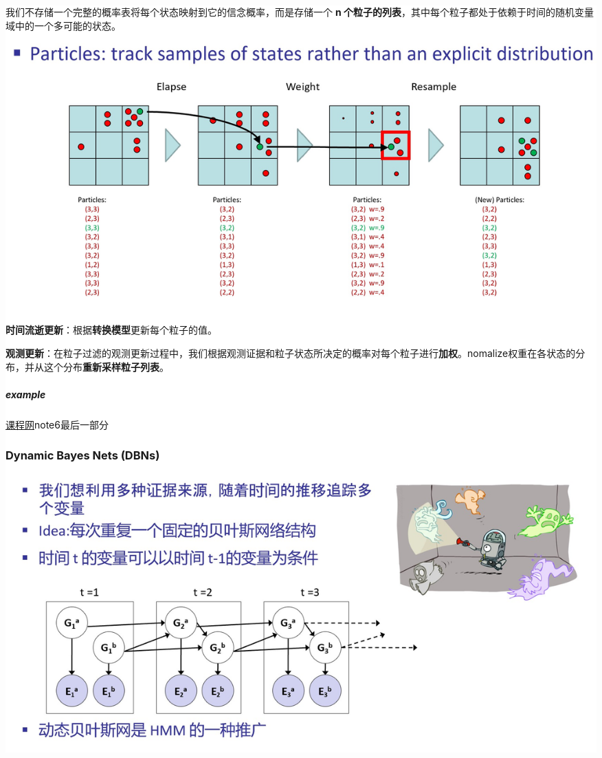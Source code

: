 我们不存储一个完整的概率表将每个状态映射到它的信念概率，而是存储一个 **n 个粒子的列表**，其中每个粒子都处于依赖于时间的随机变量域中的一个多可能的状态。

![](.\image\HMM3.jpg)

**时间流逝更新**：根据**转换模型**更新每个粒子的值。

**观测更新**：在粒子过滤的观测更新过程中，我们根据观测证据和粒子状态所决定的概率对每个粒子进行**加权**。nomalize权重在各状态的分布，并从这个分布**重新采样粒子列表**。

##### example

[课程网](https://inst.eecs.berkeley.edu/~cs188/su20/)note6最后一部分

### Dynamic Bayes Nets (DBNs)

![](.\image\HMM4.jpg)
